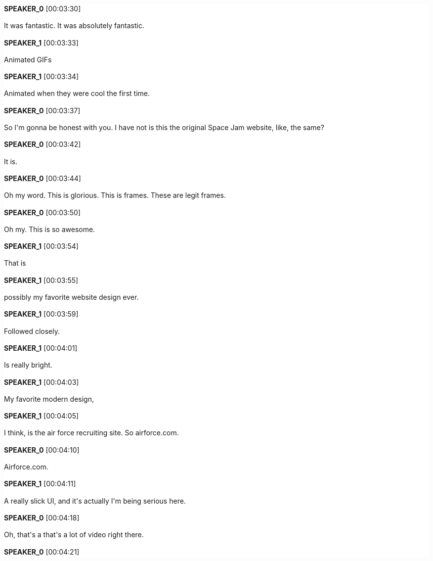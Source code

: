 **SPEAKER_0** [00:03:30]

It was fantastic. It was absolutely fantastic.

**SPEAKER_1** [00:03:33]

Animated GIFs

**SPEAKER_1** [00:03:34]

Animated when they were cool the first time.

**SPEAKER_0** [00:03:37]

So I'm gonna be honest with you. I have not is this the original Space Jam website, like, the same?

**SPEAKER_0** [00:03:42]

It is.

**SPEAKER_0** [00:03:44]

Oh my word. This is glorious. This is frames. These are legit frames.

**SPEAKER_0** [00:03:50]

Oh my. This is so awesome.

**SPEAKER_1** [00:03:54]

That is

**SPEAKER_1** [00:03:55]

possibly my favorite website design ever.

**SPEAKER_1** [00:03:59]

Followed closely.

**SPEAKER_1** [00:04:01]

Is really bright.

**SPEAKER_1** [00:04:03]

My favorite modern design,

**SPEAKER_1** [00:04:05]

I think, is the air force recruiting site. So airforce.com.

**SPEAKER_0** [00:04:10]

Airforce.com.

**SPEAKER_1** [00:04:11]

A really slick UI, and it's actually I'm being serious here.

**SPEAKER_0** [00:04:18]

Oh, that's a that's a lot of video right there.

**SPEAKER_0** [00:04:21]
